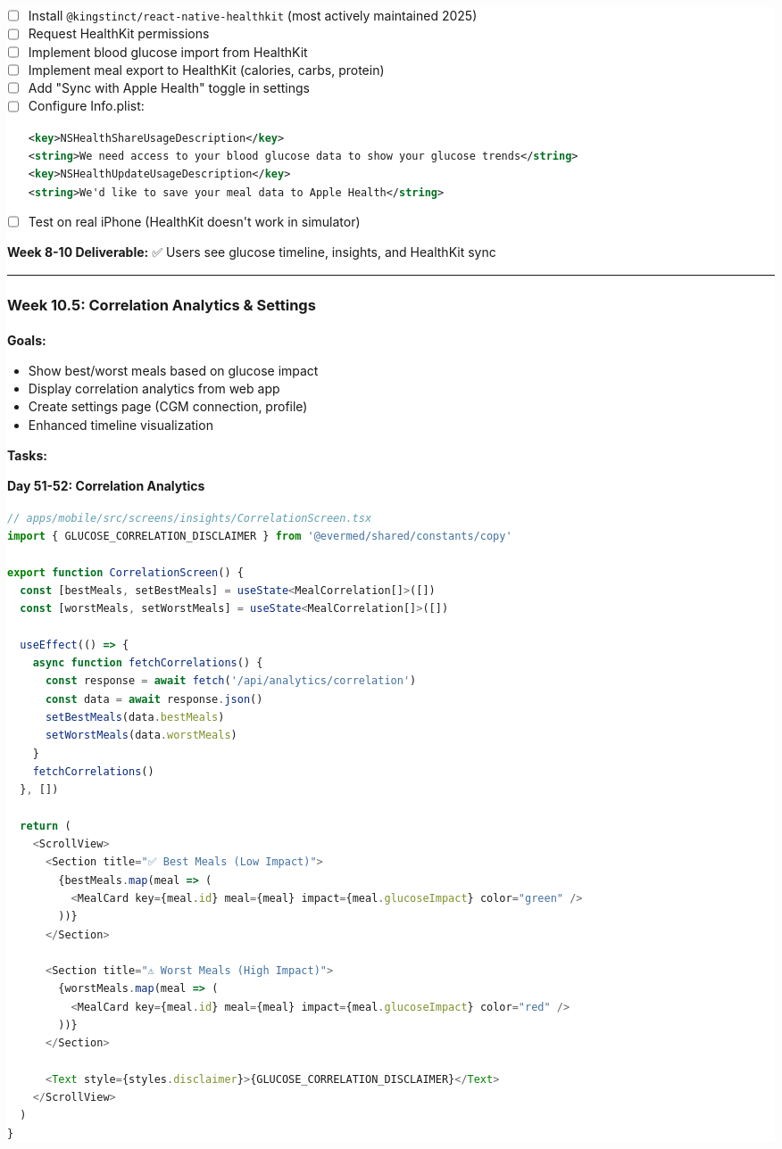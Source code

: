 - [ ] Install `@kingstinct/react-native-healthkit` (most actively maintained 2025)
- [ ] Request HealthKit permissions
- [ ] Implement blood glucose import from HealthKit
- [ ] Implement meal export to HealthKit (calories, carbs, protein)
- [ ] Add "Sync with Apple Health" toggle in settings
- [ ] Configure Info.plist:
  ```xml
  <key>NSHealthShareUsageDescription</key>
  <string>We need access to your blood glucose data to show your glucose trends</string>
  <key>NSHealthUpdateUsageDescription</key>
  <string>We'd like to save your meal data to Apple Health</string>
  ```
- [ ] Test on real iPhone (HealthKit doesn't work in simulator)

**Week 8-10 Deliverable:** ✅ Users see glucose timeline, insights, and HealthKit sync

---

### Week 10.5: Correlation Analytics & Settings

**Goals:**
- Show best/worst meals based on glucose impact
- Display correlation analytics from web app
- Create settings page (CGM connection, profile)
- Enhanced timeline visualization

**Tasks:**

**Day 51-52: Correlation Analytics**
```typescript
// apps/mobile/src/screens/insights/CorrelationScreen.tsx
import { GLUCOSE_CORRELATION_DISCLAIMER } from '@evermed/shared/constants/copy'

export function CorrelationScreen() {
  const [bestMeals, setBestMeals] = useState<MealCorrelation[]>([])
  const [worstMeals, setWorstMeals] = useState<MealCorrelation[]>([])

  useEffect(() => {
    async function fetchCorrelations() {
      const response = await fetch('/api/analytics/correlation')
      const data = await response.json()
      setBestMeals(data.bestMeals)
      setWorstMeals(data.worstMeals)
    }
    fetchCorrelations()
  }, [])

  return (
    <ScrollView>
      <Section title="✅ Best Meals (Low Impact)">
        {bestMeals.map(meal => (
          <MealCard key={meal.id} meal={meal} impact={meal.glucoseImpact} color="green" />
        ))}
      </Section>

      <Section title="⚠️ Worst Meals (High Impact)">
        {worstMeals.map(meal => (
          <MealCard key={meal.id} meal={meal} impact={meal.glucoseImpact} color="red" />
        ))}
      </Section>

      <Text style={styles.disclaimer}>{GLUCOSE_CORRELATION_DISCLAIMER}</Text>
    </ScrollView>
  )
}
```
